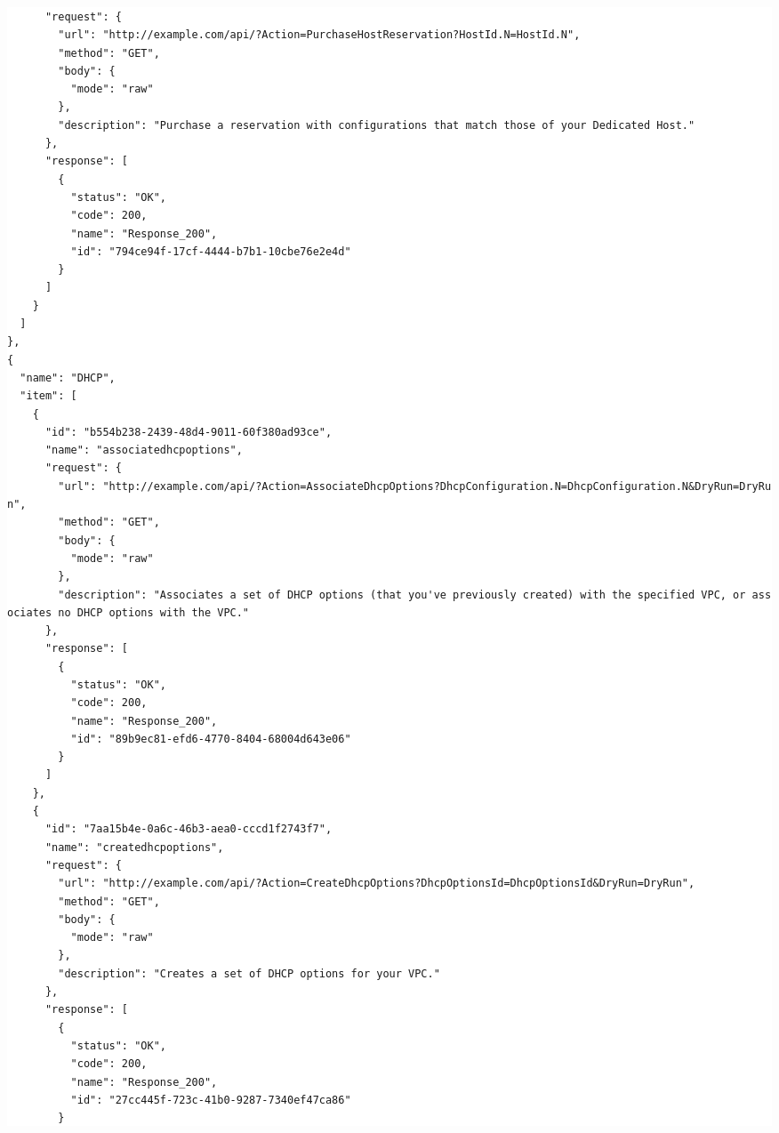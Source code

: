           "request": {
            "url": "http://example.com/api/?Action=PurchaseHostReservation?HostId.N=HostId.N",
            "method": "GET",
            "body": {
              "mode": "raw"
            },
            "description": "Purchase a reservation with configurations that match those of your Dedicated Host."
          },
          "response": [
            {
              "status": "OK",
              "code": 200,
              "name": "Response_200",
              "id": "794ce94f-17cf-4444-b7b1-10cbe76e2e4d"
            }
          ]
        }
      ]
    },
    {
      "name": "DHCP",
      "item": [
        {
          "id": "b554b238-2439-48d4-9011-60f380ad93ce",
          "name": "associatedhcpoptions",
          "request": {
            "url": "http://example.com/api/?Action=AssociateDhcpOptions?DhcpConfiguration.N=DhcpConfiguration.N&DryRun=DryRun",
            "method": "GET",
            "body": {
              "mode": "raw"
            },
            "description": "Associates a set of DHCP options (that you've previously created) with the specified VPC, or associates no DHCP options with the VPC."
          },
          "response": [
            {
              "status": "OK",
              "code": 200,
              "name": "Response_200",
              "id": "89b9ec81-efd6-4770-8404-68004d643e06"
            }
          ]
        },
        {
          "id": "7aa15b4e-0a6c-46b3-aea0-cccd1f2743f7",
          "name": "createdhcpoptions",
          "request": {
            "url": "http://example.com/api/?Action=CreateDhcpOptions?DhcpOptionsId=DhcpOptionsId&DryRun=DryRun",
            "method": "GET",
            "body": {
              "mode": "raw"
            },
            "description": "Creates a set of DHCP options for your VPC."
          },
          "response": [
            {
              "status": "OK",
              "code": 200,
              "name": "Response_200",
              "id": "27cc445f-723c-41b0-9287-7340ef47ca86"
            }